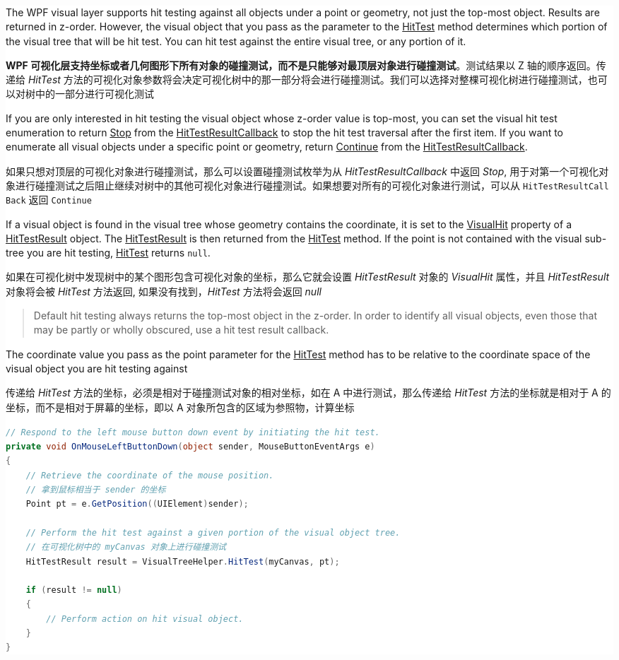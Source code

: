 The WPF visual layer supports hit testing against all objects under a point or geometry, not just the top-most object. Results are returned in z-order. However, the visual object that you pass as the parameter to the [HitTest](https://docs.microsoft.com/en-us/dotnet/api/system.windows.media.visualtreehelper.hittest) method determines which portion of the visual tree that will be hit test. You can hit test against the entire visual tree, or any portion of it.

**WPF 可视化层支持坐标或者几何图形下所有对象的碰撞测试，而不是只能够对最顶层对象进行碰撞测试**。测试结果以 Z 轴的顺序返回。传递给 *HitTest* 方法的可视化对象参数将会决定可视化树中的那一部分将会进行碰撞测试。我们可以选择对整棵可视化树进行碰撞测试，也可以对树中的一部分进行可视化测试

If you are only interested in hit testing the visual object whose z-order value is top-most, you can set the visual hit test enumeration to return [Stop](https://docs.microsoft.com/en-us/dotnet/api/system.windows.media.hittestresultbehavior#system-windows-media-hittestresultbehavior-stop) from the [HitTestResultCallback](https://docs.microsoft.com/en-us/dotnet/api/system.windows.media.hittestresultcallback) to stop the hit test traversal after the first item. If you want to enumerate all visual objects under a specific point or geometry, return [Continue](https://docs.microsoft.com/en-us/dotnet/api/system.windows.media.hittestresultbehavior#system-windows-media-hittestresultbehavior-continue) from the [HitTestResultCallback](https://docs.microsoft.com/en-us/dotnet/api/system.windows.media.hittestresultcallback).

如果只想对顶层的可视化对象进行碰撞测试，那么可以设置碰撞测试枚举为从 *HitTestResultCallback* 中返回 *Stop*, 用于对第一个可视化对象进行碰撞测试之后阻止继续对树中的其他可视化对象进行碰撞测试。如果想要对所有的可视化对象进行测试，可以从 `HitTestResultCallBack` 返回 `Continue`

If a visual object is found in the visual tree whose geometry contains the coordinate, it is set to the [VisualHit](https://docs.microsoft.com/en-us/dotnet/api/system.windows.media.hittestresult.visualhit) property of a [HitTestResult](https://docs.microsoft.com/en-us/dotnet/api/system.windows.media.hittestresult) object. The [HitTestResult](https://docs.microsoft.com/en-us/dotnet/api/system.windows.media.hittestresult) is then returned from the [HitTest](https://docs.microsoft.com/en-us/dotnet/api/system.windows.media.visualtreehelper.hittest) method. If the point is not contained with the visual sub-tree you are hit testing, [HitTest](https://docs.microsoft.com/en-us/dotnet/api/system.windows.media.visualtreehelper.hittest) returns `null`.

如果在可视化树中发现树中的某个图形包含可视化对象的坐标，那么它就会设置 *HitTestResult* 对象的 *VisualHit* 属性，并且 *HitTestResult* 对象将会被 *HitTest* 方法返回, 如果没有找到，*HitTest* 方法将会返回 *null*

> Default hit testing always returns the top-most object in the z-order. In order to identify all visual objects, even those that may be partly or wholly obscured, use a hit test result callback.

The coordinate value you pass as the point parameter for the [HitTest](https://docs.microsoft.com/en-us/dotnet/api/system.windows.media.visualtreehelper.hittest) method has to be relative to the coordinate space of the visual object you are hit testing against

传递给 *HitTest* 方法的坐标，必须是相对于碰撞测试对象的相对坐标，如在 A 中进行测试，那么传递给 *HitTest* 方法的坐标就是相对于 A 的坐标，而不是相对于屏幕的坐标，即以 A 对象所包含的区域为参照物，计算坐标

```csharp
// Respond to the left mouse button down event by initiating the hit test.
private void OnMouseLeftButtonDown(object sender, MouseButtonEventArgs e)
{
    // Retrieve the coordinate of the mouse position.
    // 拿到鼠标相当于 sender 的坐标
    Point pt = e.GetPosition((UIElement)sender);

    // Perform the hit test against a given portion of the visual object tree.
    // 在可视化树中的 myCanvas 对象上进行碰撞测试
    HitTestResult result = VisualTreeHelper.HitTest(myCanvas, pt);

    if (result != null)
    {
        // Perform action on hit visual object.
    }
}
```
